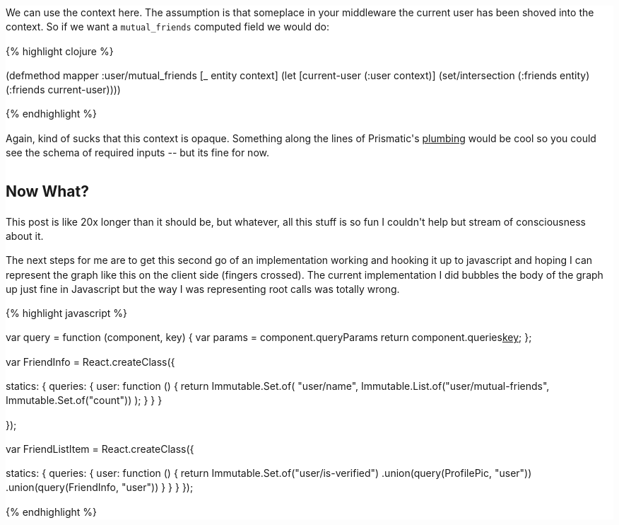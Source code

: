 We can use the context here.  The assumption is that someplace in your middleware the current user has been shoved into the context.  So if we want a `mutual_friends` computed field we would do:

{% highlight clojure %}

(defmethod mapper :user/mutual_friends [_ entity context]
  (let [current-user (:user context)]
    (set/intersection (:friends entity) (:friends current-user))))

{% endhighlight %}

Again, kind of sucks that this context is opaque.  Something along the lines of Prismatic's [plumbing](https://github.com/Prismatic/plumbing) would be cool so you could see the schema of required inputs -- but its fine for now.

Now What?
---------

This post is like 20x longer than it should be, but whatever, all this stuff is so fun I couldn't help but stream of consciousness about it.

The next steps for me are to get this second go of an implementation working and hooking it up to javascript and hoping I can represent the graph like this on the client side (fingers crossed).  The current implementation I did bubbles the body of the graph up just fine in Javascript but the way I was representing root calls was totally wrong.

{% highlight javascript %}

var query = function (component, key) {
  var params = component.queryParams
  return component.queries[key](params);
};

var FriendInfo = React.createClass({

  statics: {
    queries: {
      user: function () {
        return Immutable.Set.of(
          "user/name",
          Immutable.List.of("user/mutual-friends", Immutable.Set.of("count"))
        );
      }
    }
  }

});

var FriendListItem = React.createClass({

  statics: {
    queries: {
      user: function () {
        return Immutable.Set.of("user/is-verified")
          .union(query(ProfilePic, "user"))
          .union(query(FriendInfo, "user"))
      }
    }
  }
});

{% endhighlight %}
